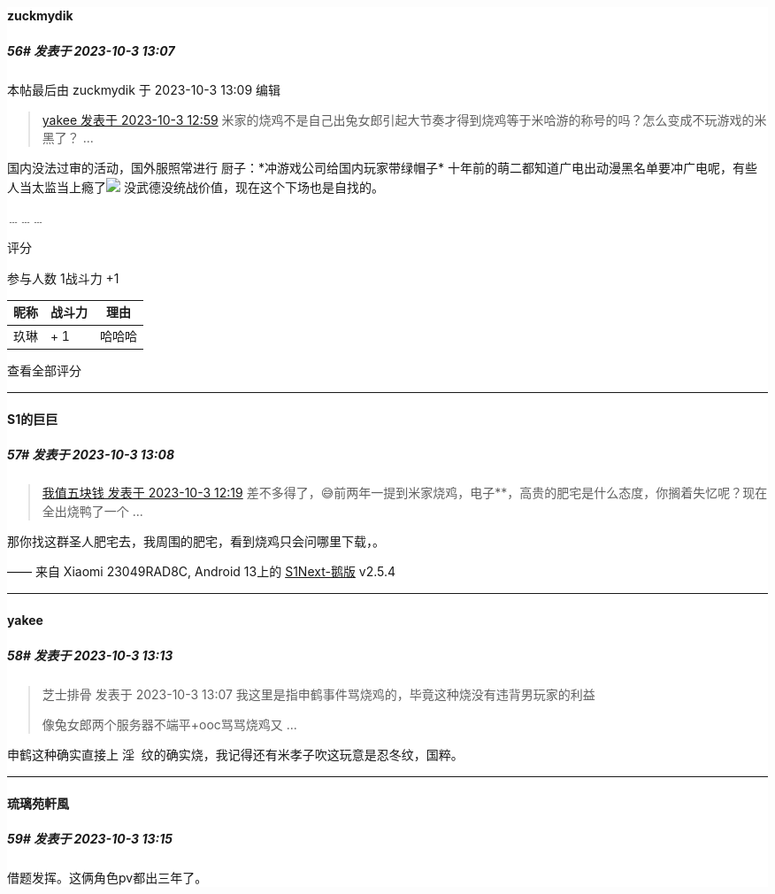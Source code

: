 ####  zuckmydik  
##### 56#       发表于 2023-10-3 13:07

 本帖最后由 zuckmydik 于 2023-10-3 13:09 编辑 
<blockquote><a href="httphttps://bbs.saraba1st.com/2b/forum.php?mod=redirect&amp;goto=findpost&amp;pid=62602551&amp;ptid=2155268" target="_blank">yakee 发表于 2023-10-3 12:59</a>
米家的烧鸡不是自己出兔女郎引起大节奏才得到烧鸡等于米哈游的称号的吗？怎么变成不玩游戏的米黑了？ ...</blockquote>
国内没法过审的活动，国外服照常进行
厨子：*冲游戏公司给国内玩家带绿帽子*
十年前的萌二都知道广电出动漫黑名单要冲广电呢，有些人当太监当上瘾了<img src="https://static.saraba1st.com/image/smiley/face2017/053.png" referrerpolicy="no-referrer">
没武德没统战价值，现在这个下场也是自找的。

﹍﹍﹍

评分

 参与人数 1战斗力 +1

|昵称|战斗力|理由|
|----|---|---|
| 玖琳| + 1|哈哈哈|

查看全部评分

*****

####  S1的巨巨  
##### 57#       发表于 2023-10-3 13:08

<blockquote><a href="httphttps://bbs.saraba1st.com/2b/forum.php?mod=redirect&amp;goto=findpost&amp;pid=62602313&amp;ptid=2155268" target="_blank">我值五块钱 发表于 2023-10-3 12:19</a>
差不多得了，😅前两年一提到米家烧鸡，电子**，高贵的肥宅是什么态度，你搁着失忆呢？现在全出烧鸭了一个 ...</blockquote>
那你找这群圣人肥宅去，我周围的肥宅，看到烧鸡只会问哪里下载，。

—— 来自 Xiaomi 23049RAD8C, Android 13上的 [S1Next-鹅版](https://github.com/ykrank/S1-Next/releases) v2.5.4

*****

####  yakee  
##### 58#       发表于 2023-10-3 13:13

<blockquote>芝士排骨 发表于 2023-10-3 13:07
我这里是指申鹤事件骂烧鸡的，毕竟这种烧没有违背男玩家的利益

像兔女郎两个服务器不端平+ooc骂骂烧鸡又 ...</blockquote>
申鹤这种确实直接上 淫  纹的确实烧，我记得还有米孝子吹这玩意是忍冬纹，国粹。

*****

####  琉璃苑軒風  
##### 59#       发表于 2023-10-3 13:15

借题发挥。这俩角色pv都出三年了。
